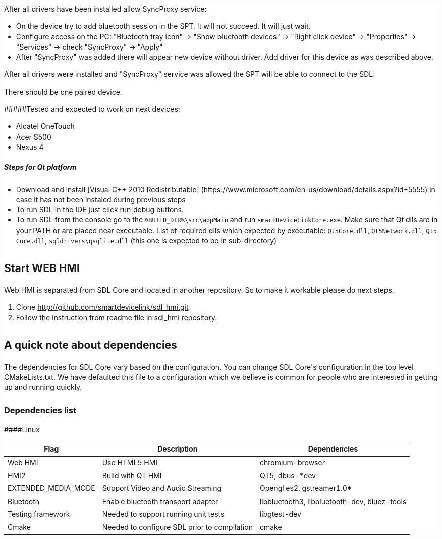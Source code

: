 After all drivers have been installed allow SyncProxy service:
* On the device try to add bluetooth session in the SPT. It will not succeed. It will just wait.
* Configure access on the PC:
"Bluetooth tray icon" -> "Show bluetooth devices" -> "Right click device" -> "Properties" -> "Services" -> check "SyncProxy" -> "Apply"
* After "SyncProxy" was added there will appear new device without driver. Add driver for this device as was described above.

After all drivers were installed and "SyncProxy" service was allowed the SPT will be able to connect to the SDL.

There should be one paired device.

#####Tested and expected to work on next devices:
- Alcatel OneTouch
- Acer S500
- Nexus 4

##### Steps for Qt platform

* Download and install [Visual C++ 2010 Redistributable] (https://www.microsoft.com/en-us/download/details.aspx?id=5555) in case it has not been instaled during previous steps
* To run SDL in the IDE just click run|debug buttons.
* To run SDL from the console go to the `%BUILD_DIR%\src\appMain` and run `smartDeviceLinkCore.exe`. Make sure that Qt dlls are in your PATH or are placed near executable. List of required dlls which expected by executable: `Qt5Core.dll`, `Qt5Network.dll`, `Qt5Core.dll`, `sqldrivers\qsqlite.dll` (this one is expected to be in sub-directory)

## Start WEB HMI
Web HMI is separated from SDL Core and located in another repository. So to make it workable please do next steps.

  1. Clone http://github.com/smartdevicelink/sdl_hmi.git
  2. Follow the instruction from readme file in sdl_hmi repository.


## A quick note about dependencies
The dependencies for SDL Core vary based on the configuration. You can change SDL Core's configuration in the top level CMakeLists.txt. We have defaulted this file to a configuration which we believe is common for people who are interested in getting up and running quickly.

### Dependencies list

####Linux

| Flag | Description | Dependencies |
|------|-------------|--------------|
|Web HMI|Use HTML5 HMI|chromium-browser|
|HMI2|Build with QT HMI|QT5, dbus-*dev|
|EXTENDED_MEDIA_MODE|Support Video and Audio Streaming|Opengl es2, gstreamer1.0*|
|Bluetooth|Enable bluetooth transport adapter|libbluetooth3, libbluetooth-dev, bluez-tools|
|Testing framework|Needed to support running unit tests|libgtest-dev|
|Cmake|Needed to configure SDL prior to compilation|cmake|

